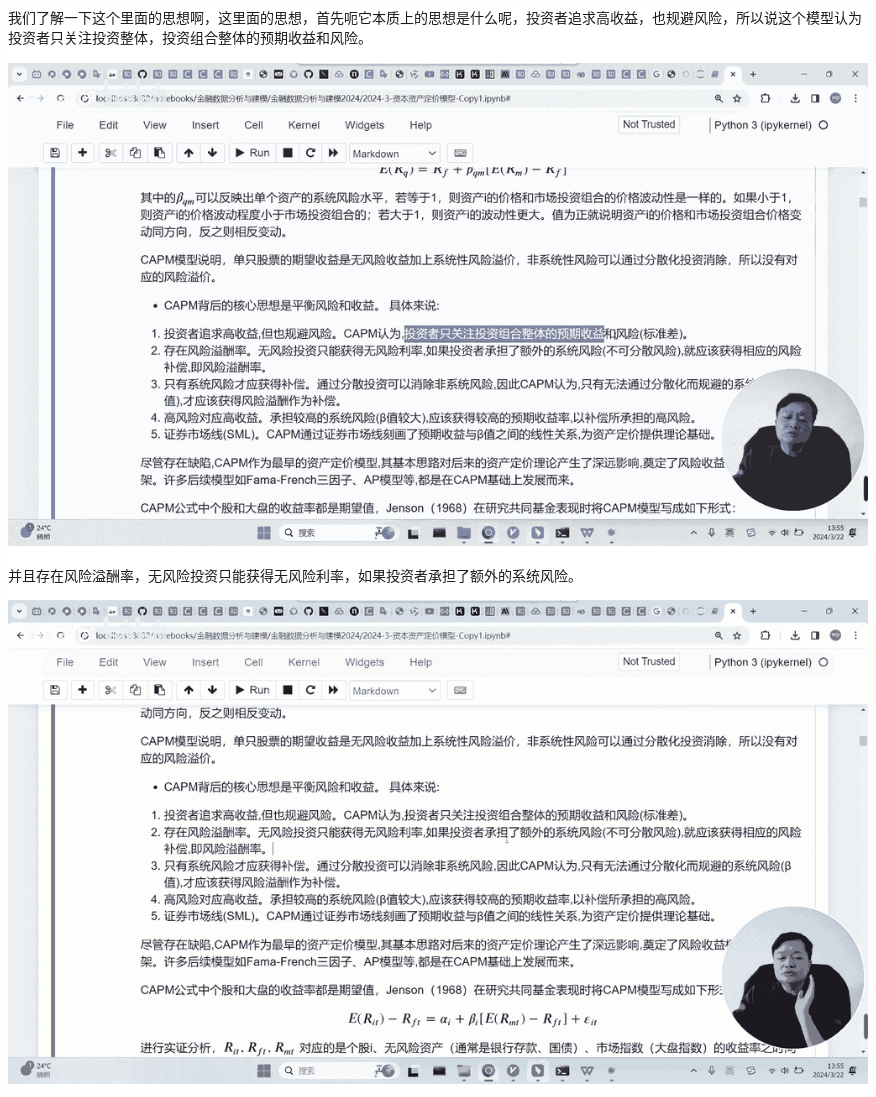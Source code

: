 我们了解一下这个里面的思想啊，这里面的思想，首先呃它本质上的思想是什么呢，投资者追求高收益，也规避风险，所以说这个模型认为投资者只关注投资整体，投资组合整体的预期收益和风险。



![](img/956b59633cd2ef747e4691679ae742f5_59.png)

并且存在风险溢酬率，无风险投资只能获得无风险利率，如果投资者承担了额外的系统风险。

![](img/956b59633cd2ef747e4691679ae742f5_61.png)
